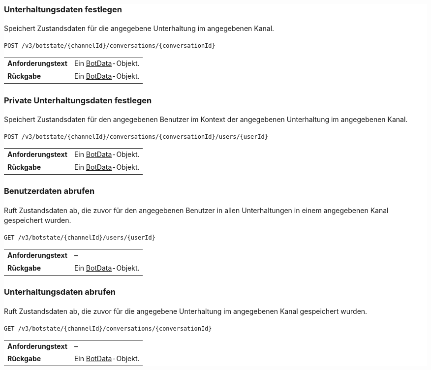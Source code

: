 ### <a name="set-conversation-data"></a>Unterhaltungsdaten festlegen
Speichert Zustandsdaten für die angegebene Unterhaltung im angegebenen Kanal.
```http
POST /v3/botstate/{channelId}/conversations/{conversationId}
```

| | |
|----|----|
| **Anforderungstext** | Ein [BotData](#botdata-object)-Objekt. |
| **Rückgabe** | Ein [BotData](#botdata-object)-Objekt. | 

### <a name="set-private-conversation-data"></a>Private Unterhaltungsdaten festlegen
Speichert Zustandsdaten für den angegebenen Benutzer im Kontext der angegebenen Unterhaltung im angegebenen Kanal.
```http
POST /v3/botstate/{channelId}/conversations/{conversationId}/users/{userId} 
```

| | |
|----|----|
| **Anforderungstext** | Ein [BotData](#botdata-object)-Objekt. |
| **Rückgabe** | Ein [BotData](#botdata-object)-Objekt. | 

### <a name="get-user-data"></a>Benutzerdaten abrufen
Ruft Zustandsdaten ab, die zuvor für den angegebenen Benutzer in allen Unterhaltungen in einem angegebenen Kanal gespeichert wurden.
```http
GET /v3/botstate/{channelId}/users/{userId} 
```

| | |
|----|----|
| **Anforderungstext** | – |
| **Rückgabe** | Ein [BotData](#botdata-object)-Objekt. | 

### <a name="get-conversation-data"></a>Unterhaltungsdaten abrufen
Ruft Zustandsdaten ab, die zuvor für die angegebene Unterhaltung im angegebenen Kanal gespeichert wurden.
```http
GET /v3/botstate/{channelId}/conversations/{conversationId} 
```

| | |
|----|----|
| **Anforderungstext** | – |
| **Rückgabe** | Ein [BotData](#botdata-object)-Objekt. | 
